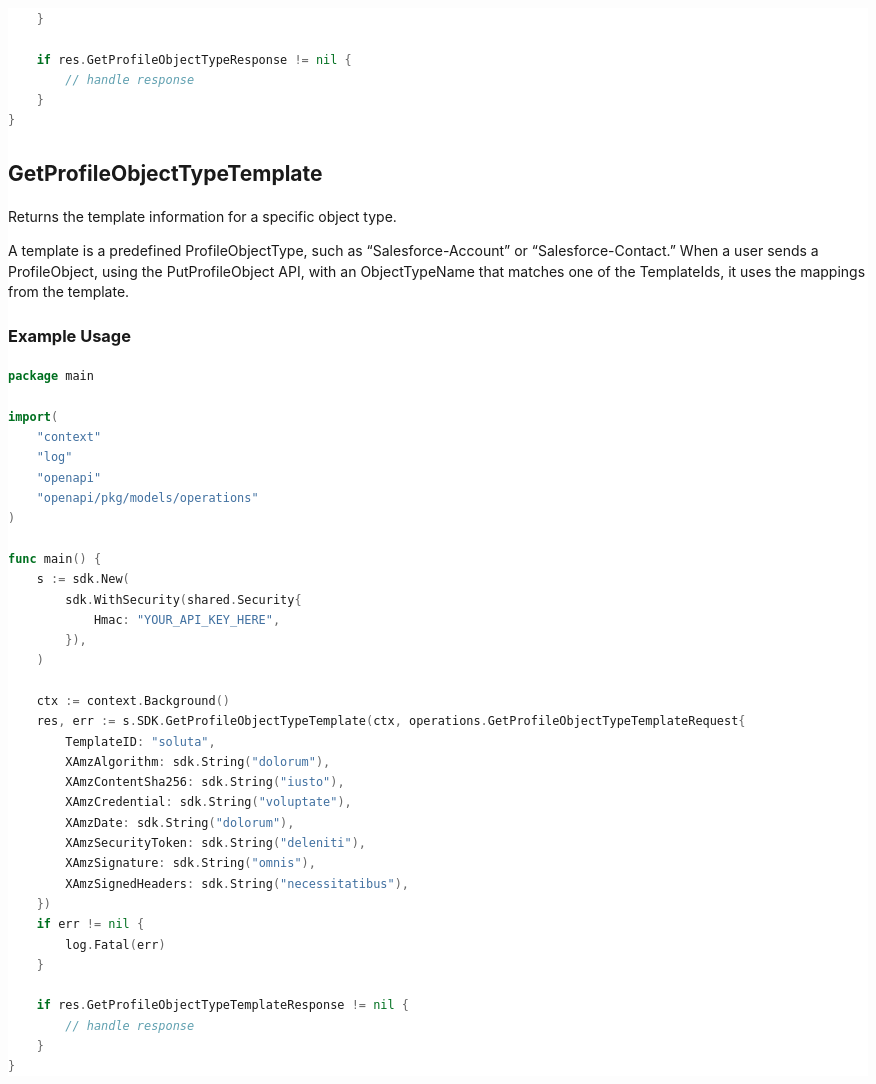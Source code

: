 ```go
    }

    if res.GetProfileObjectTypeResponse != nil {
        // handle response
    }
}
```

## GetProfileObjectTypeTemplate

<p>Returns the template information for a specific object type.</p> <p>A template is a predefined ProfileObjectType, such as “Salesforce-Account” or “Salesforce-Contact.” When a user sends a ProfileObject, using the PutProfileObject API, with an ObjectTypeName that matches one of the TemplateIds, it uses the mappings from the template.</p>

### Example Usage

```go
package main

import(
	"context"
	"log"
	"openapi"
	"openapi/pkg/models/operations"
)

func main() {
    s := sdk.New(
        sdk.WithSecurity(shared.Security{
            Hmac: "YOUR_API_KEY_HERE",
        }),
    )

    ctx := context.Background()
    res, err := s.SDK.GetProfileObjectTypeTemplate(ctx, operations.GetProfileObjectTypeTemplateRequest{
        TemplateID: "soluta",
        XAmzAlgorithm: sdk.String("dolorum"),
        XAmzContentSha256: sdk.String("iusto"),
        XAmzCredential: sdk.String("voluptate"),
        XAmzDate: sdk.String("dolorum"),
        XAmzSecurityToken: sdk.String("deleniti"),
        XAmzSignature: sdk.String("omnis"),
        XAmzSignedHeaders: sdk.String("necessitatibus"),
    })
    if err != nil {
        log.Fatal(err)
    }

    if res.GetProfileObjectTypeTemplateResponse != nil {
        // handle response
    }
}
```
